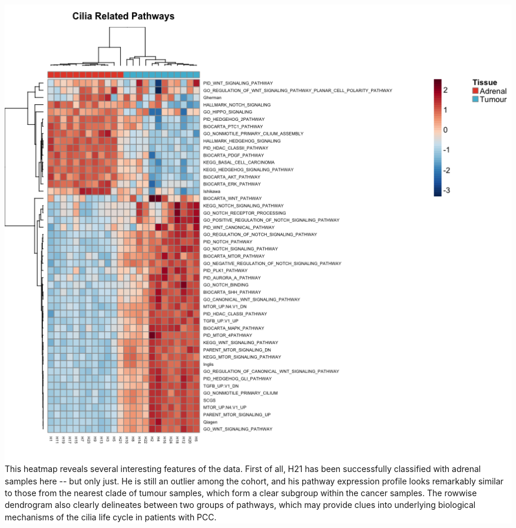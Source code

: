 <p align='center'>
<img src="Hs_Tumour_files/figure-markdown_github-ascii_identifiers/heatmap-1.png" style="display: block; margin: auto;" />
</p>

This heatmap reveals several interesting features of the data. First of all, H21 has been successfully classified with adrenal samples here -- but only just. He is still an outlier among the cohort, and his pathway expression profile looks remarkably similar to those from the nearest clade of tumour samples, which form a clear subgroup within the cancer samples. The rowwise dendrogram also clearly delineates between two groups of pathways, which may provide clues into underlying biological mechanisms of the cilia life cycle in patients with PCC.
